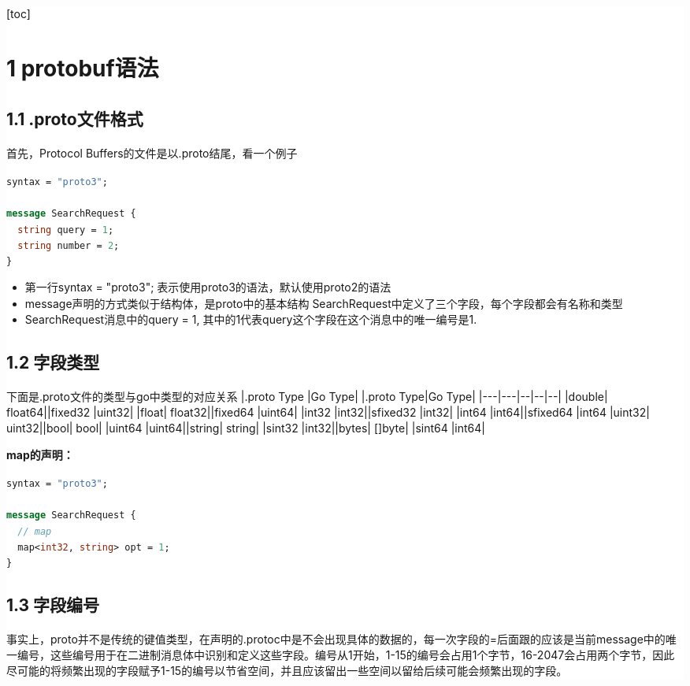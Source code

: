 [toc]
# 1 protobuf语法
## 1.1 .proto文件格式
首先，Protocol Buffers的文件是以.proto结尾，看一个例子
```protobuf
syntax = "proto3";

message SearchRequest {
  string query = 1;
  string number = 2;
}
```
- 第一行syntax = "proto3"; 表示使用proto3的语法，默认使用proto2的语法
- message声明的方式类似于结构体，是proto中的基本结构
SearchRequest中定义了三个字段，每个字段都会有名称和类型
- SearchRequest消息中的query = 1, 其中的1代表query这个字段在这个消息中的唯一编号是1.
## 1.2 字段类型
下面是.proto文件的类型与go中类型的对应关系
|.proto Type	|Go Type| |.proto Type|Go Type|
|---|---|--|--|--|
|double|	float64||fixed32	|uint32|
|float|	float32||fixed64	|uint64|
|int32	|int32||sfixed32	|int32|
|int64	|int64||sfixed64	|int64
|uint32|	uint32||bool|	bool|
|uint64	|uint64||string|	string|
|sint32	|int32||bytes|	[]byte|
|sint64	|int64|

**map的声明：**
```protobuf
syntax = "proto3";

message SearchRequest {
  // map
  map<int32, string> opt = 1;
}
```


## 1.3 字段编号
事实上，proto并不是传统的键值类型，在声明的.protoc中是不会出现具体的数据的，每一次字段的=后面跟的应该是当前message中的唯一编号，这些编号用于在二进制消息体中识别和定义这些字段。编号从1开始，1-15的编号会占用1个字节，16-2047会占用两个字节，因此尽可能的将频繁出现的字段赋予1-15的编号以节省空间，并且应该留出一些空间以留给后续可能会频繁出现的字段。

